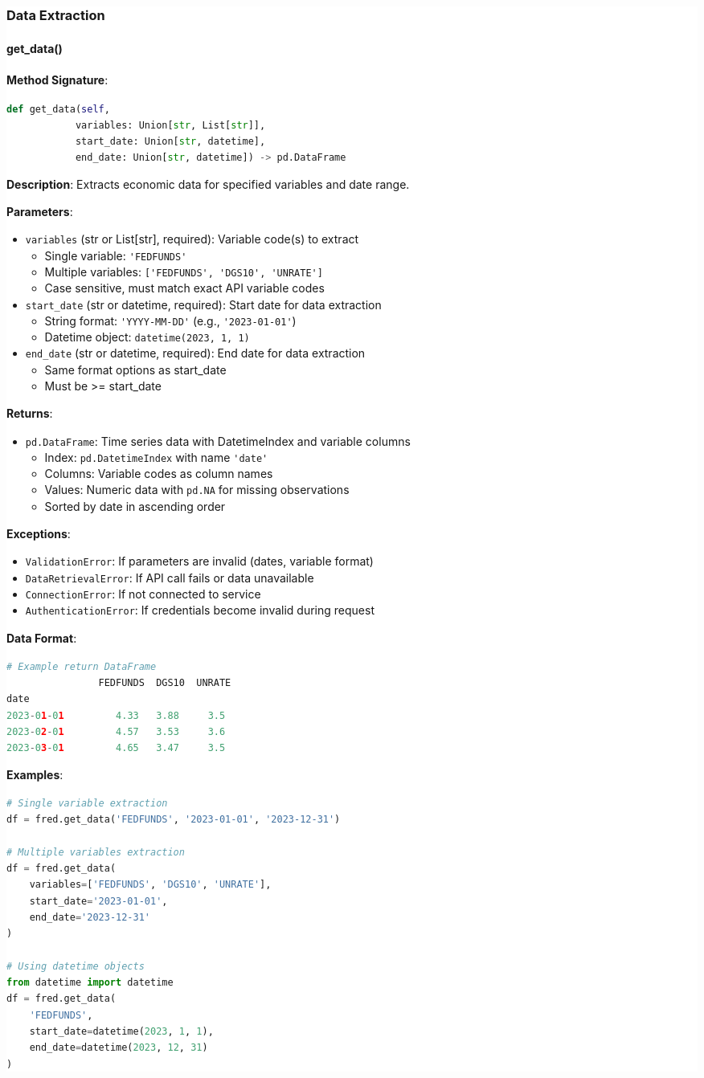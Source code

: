 ### Data Extraction

#### get_data()
**Method Signature**:
```python
def get_data(self, 
            variables: Union[str, List[str]], 
            start_date: Union[str, datetime], 
            end_date: Union[str, datetime]) -> pd.DataFrame
```

**Description**: Extracts economic data for specified variables and date range.

**Parameters**:
- `variables` (str or List[str], required): Variable code(s) to extract
  - Single variable: `'FEDFUNDS'`
  - Multiple variables: `['FEDFUNDS', 'DGS10', 'UNRATE']`
  - Case sensitive, must match exact API variable codes
- `start_date` (str or datetime, required): Start date for data extraction
  - String format: `'YYYY-MM-DD'` (e.g., `'2023-01-01'`)
  - Datetime object: `datetime(2023, 1, 1)`
- `end_date` (str or datetime, required): End date for data extraction
  - Same format options as start_date
  - Must be >= start_date

**Returns**: 
- `pd.DataFrame`: Time series data with DatetimeIndex and variable columns
  - Index: `pd.DatetimeIndex` with name `'date'`
  - Columns: Variable codes as column names
  - Values: Numeric data with `pd.NA` for missing observations
  - Sorted by date in ascending order

**Exceptions**:
- `ValidationError`: If parameters are invalid (dates, variable format)
- `DataRetrievalError`: If API call fails or data unavailable
- `ConnectionError`: If not connected to service
- `AuthenticationError`: If credentials become invalid during request

**Data Format**:
```python
# Example return DataFrame
                FEDFUNDS  DGS10  UNRATE
date                                  
2023-01-01         4.33   3.88     3.5
2023-02-01         4.57   3.53     3.6
2023-03-01         4.65   3.47     3.5
```

**Examples**:
```python
# Single variable extraction
df = fred.get_data('FEDFUNDS', '2023-01-01', '2023-12-31')

# Multiple variables extraction  
df = fred.get_data(
    variables=['FEDFUNDS', 'DGS10', 'UNRATE'],
    start_date='2023-01-01',
    end_date='2023-12-31'
)

# Using datetime objects
from datetime import datetime
df = fred.get_data(
    'FEDFUNDS',
    start_date=datetime(2023, 1, 1),
    end_date=datetime(2023, 12, 31)
)
```